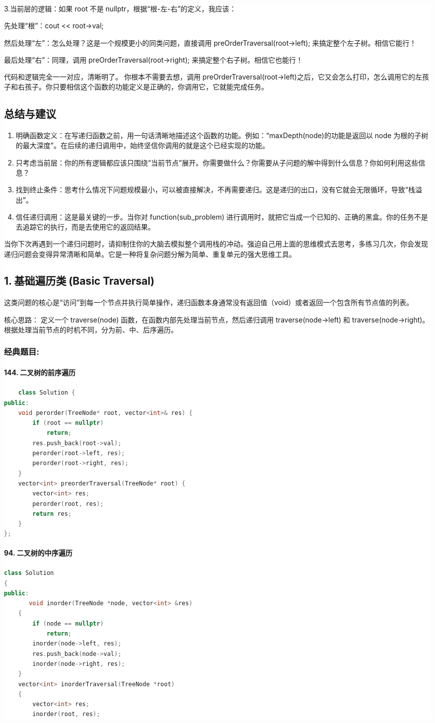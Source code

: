 3.当前层的逻辑：如果 root 不是 nullptr，根据“根-左-右”的定义，我应该：

先处理“根”：cout << root->val;

然后处理“左”：怎么处理？这是一个规模更小的同类问题，直接调用 preOrderTraversal(root->left); 来搞定整个左子树。相信它能行！

最后处理“右”：同理，调用 preOrderTraversal(root->right); 来搞定整个右子树。相信它也能行！

代码和逻辑完全一一对应，清晰明了。 你根本不需要去想，调用 preOrderTraversal(root->left)之后，它又会怎么打印，怎么调用它的左孩子和右孩子。你只要相信这个函数的功能定义是正确的，你调用它，它就能完成任务。
## 总结与建议
1. 明确函数定义：在写递归函数之前，用一句话清晰地描述这个函数的功能。例如：“maxDepth(node)的功能是返回以 node 为根的子树的最大深度”。在后续的递归调用中，始终坚信你调用的就是这个已经实现的功能。

2. 只考虑当前层：你的所有逻辑都应该只围绕“当前节点”展开。你需要做什么？你需要从子问题的解中得到什么信息？你如何利用这些信息？

3. 找到终止条件：思考什么情况下问题规模最小，可以被直接解决，不再需要递归。这是递归的出口，没有它就会无限循环，导致“栈溢出”。

4. 信任递归调用：这是最关键的一步。当你对 function(sub_problem) 进行调用时，就把它当成一个已知的、正确的黑盒。你的任务不是去追踪它的执行，而是去使用它的返回结果。

当你下次再遇到一个递归问题时，请抑制住你的大脑去模拟整个调用栈的冲动。强迫自己用上面的思维模式去思考，多练习几次，你会发现递归问题会变得异常清晰和简单。它是一种将复杂问题分解为简单、重复单元的强大思维工具。

## 1. 基础遍历类 (Basic Traversal)
这类问题的核心是“访问”到每一个节点并执行简单操作，递归函数本身通常没有返回值（void）或者返回一个包含所有节点值的列表。

核心思路： 定义一个 traverse(node) 函数，在函数内部先处理当前节点，然后递归调用 traverse(node->left) 和 traverse(node->right)。根据处理当前节点的时机不同，分为前、中、后序遍历。
### 经典题目:

#### 144. 二叉树的前序遍历
```c++
    class Solution {
public:
    void perorder(TreeNode* root, vector<int>& res) {
        if (root == nullptr)
            return;
        res.push_back(root->val);
        perorder(root->left, res);
        perorder(root->right, res);
    }
    vector<int> preorderTraversal(TreeNode* root) {
        vector<int> res;
        perorder(root, res);
        return res;
    }
};
```
#### 94. 二叉树的中序遍历
```c++
class Solution
{
public:
       void inorder(TreeNode *node, vector<int> &res)
    {
        if (node == nullptr)
            return;
        inorder(node->left, res);
        res.push_back(node->val);
        inorder(node->right, res);
    }
    vector<int> inorderTraversal(TreeNode *root)
    {
        vector<int> res;
        inorder(root, res);
```